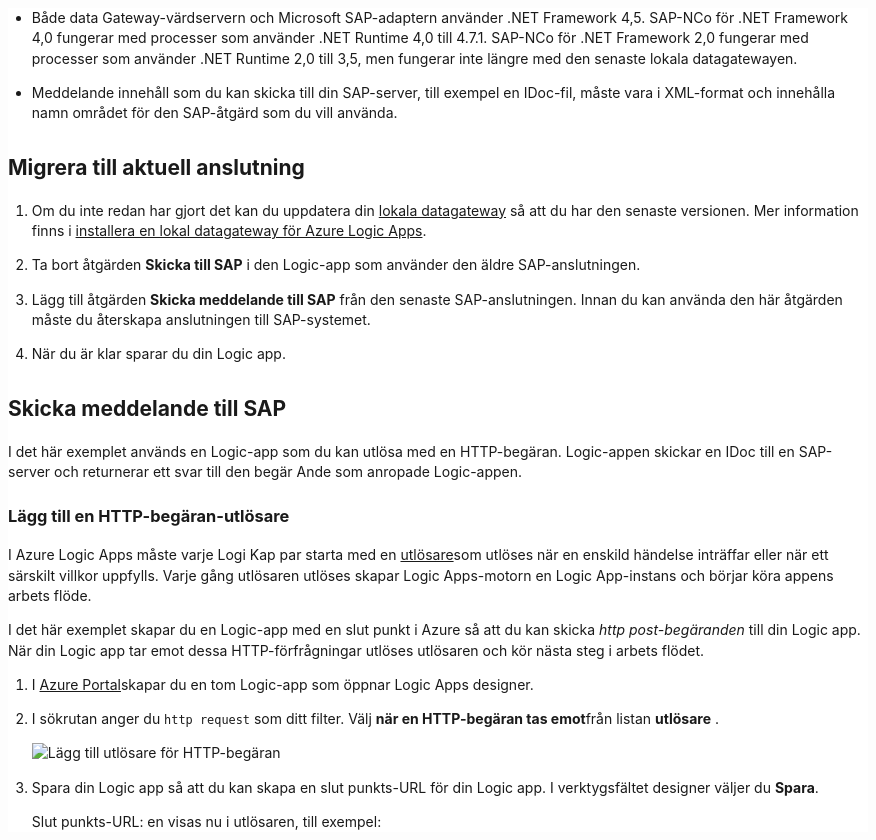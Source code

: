   * Både data Gateway-värdservern och Microsoft SAP-adaptern använder .NET Framework 4,5. SAP-NCo för .NET Framework 4,0 fungerar med processer som använder .NET Runtime 4,0 till 4.7.1. SAP-NCo för .NET Framework 2,0 fungerar med processer som använder .NET Runtime 2,0 till 3,5, men fungerar inte längre med den senaste lokala datagatewayen.

* Meddelande innehåll som du kan skicka till din SAP-server, till exempel en IDoc-fil, måste vara i XML-format och innehålla namn området för den SAP-åtgärd som du vill använda.

<a name="migrate"></a>

## <a name="migrate-to-current-connector"></a>Migrera till aktuell anslutning

1. Om du inte redan har gjort det kan du uppdatera din [lokala datagateway](https://www.microsoft.com/download/details.aspx?id=53127) så att du har den senaste versionen. Mer information finns i [installera en lokal datagateway för Azure Logic Apps](../logic-apps/logic-apps-gateway-install.md).

1. Ta bort åtgärden **Skicka till SAP** i den Logic-app som använder den äldre SAP-anslutningen.

1. Lägg till åtgärden **Skicka meddelande till SAP** från den senaste SAP-anslutningen. Innan du kan använda den här åtgärden måste du återskapa anslutningen till SAP-systemet.

1. När du är klar sparar du din Logic app.

<a name="add-trigger"></a>

## <a name="send-message-to-sap"></a>Skicka meddelande till SAP

I det här exemplet används en Logic-app som du kan utlösa med en HTTP-begäran. Logic-appen skickar en IDoc till en SAP-server och returnerar ett svar till den begär Ande som anropade Logic-appen.

### <a name="add-an-http-request-trigger"></a>Lägg till en HTTP-begäran-utlösare

I Azure Logic Apps måste varje Logi Kap par starta med en [utlösare](../logic-apps/logic-apps-overview.md#logic-app-concepts)som utlöses när en enskild händelse inträffar eller när ett särskilt villkor uppfylls. Varje gång utlösaren utlöses skapar Logic Apps-motorn en Logic App-instans och börjar köra appens arbets flöde.

I det här exemplet skapar du en Logic-app med en slut punkt i Azure så att du kan skicka *http post-begäranden* till din Logic app. När din Logic app tar emot dessa HTTP-förfrågningar utlöses utlösaren och kör nästa steg i arbets flödet.

1. I [Azure Portal](https://portal.azure.com)skapar du en tom Logic-app som öppnar Logic Apps designer.

1. I sökrutan anger du `http request` som ditt filter. Välj **när en HTTP-begäran tas emot**från listan **utlösare** .

   ![Lägg till utlösare för HTTP-begäran](./media/logic-apps-using-sap-connector/add-http-trigger-logic-app.png)

1. Spara din Logic app så att du kan skapa en slut punkts-URL för din Logic app. I verktygsfältet designer väljer du **Spara**.

   Slut punkts-URL: en visas nu i utlösaren, till exempel:
